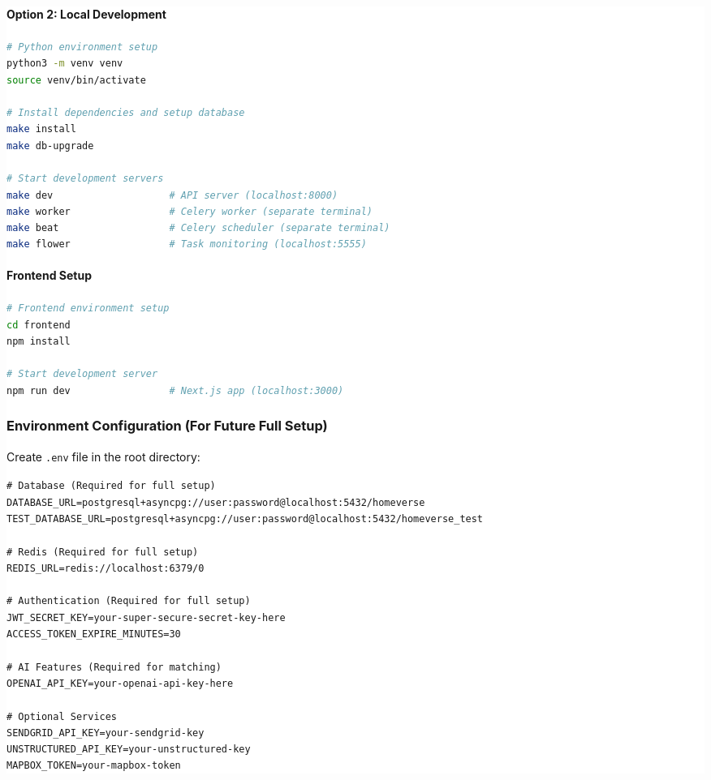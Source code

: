 #### **Option 2: Local Development**

```bash
# Python environment setup
python3 -m venv venv
source venv/bin/activate

# Install dependencies and setup database
make install
make db-upgrade

# Start development servers
make dev                    # API server (localhost:8000)
make worker                 # Celery worker (separate terminal)
make beat                   # Celery scheduler (separate terminal)
make flower                 # Task monitoring (localhost:5555)
```

#### **Frontend Setup**

```bash
# Frontend environment setup
cd frontend
npm install

# Start development server
npm run dev                 # Next.js app (localhost:3000)
```

### **Environment Configuration (For Future Full Setup)**

Create `.env` file in the root directory:

```env
# Database (Required for full setup)
DATABASE_URL=postgresql+asyncpg://user:password@localhost:5432/homeverse
TEST_DATABASE_URL=postgresql+asyncpg://user:password@localhost:5432/homeverse_test

# Redis (Required for full setup)
REDIS_URL=redis://localhost:6379/0

# Authentication (Required for full setup)
JWT_SECRET_KEY=your-super-secure-secret-key-here
ACCESS_TOKEN_EXPIRE_MINUTES=30

# AI Features (Required for matching)
OPENAI_API_KEY=your-openai-api-key-here

# Optional Services
SENDGRID_API_KEY=your-sendgrid-key
UNSTRUCTURED_API_KEY=your-unstructured-key
MAPBOX_TOKEN=your-mapbox-token
```

